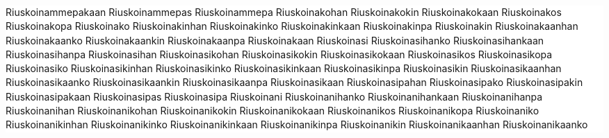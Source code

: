 Riuskoinammepakaan
Riuskoinammepas
Riuskoinammepa
Riuskoinakohan
Riuskoinakokin
Riuskoinakokaan
Riuskoinakos
Riuskoinakopa
Riuskoinako
Riuskoinakinhan
Riuskoinakinko
Riuskoinakinkaan
Riuskoinakinpa
Riuskoinakin
Riuskoinakaanhan
Riuskoinakaanko
Riuskoinakaankin
Riuskoinakaanpa
Riuskoinakaan
Riuskoinasi
Riuskoinasihanko
Riuskoinasihankaan
Riuskoinasihanpa
Riuskoinasihan
Riuskoinasikohan
Riuskoinasikokin
Riuskoinasikokaan
Riuskoinasikos
Riuskoinasikopa
Riuskoinasiko
Riuskoinasikinhan
Riuskoinasikinko
Riuskoinasikinkaan
Riuskoinasikinpa
Riuskoinasikin
Riuskoinasikaanhan
Riuskoinasikaanko
Riuskoinasikaankin
Riuskoinasikaanpa
Riuskoinasikaan
Riuskoinasipahan
Riuskoinasipako
Riuskoinasipakin
Riuskoinasipakaan
Riuskoinasipas
Riuskoinasipa
Riuskoinani
Riuskoinanihanko
Riuskoinanihankaan
Riuskoinanihanpa
Riuskoinanihan
Riuskoinanikohan
Riuskoinanikokin
Riuskoinanikokaan
Riuskoinanikos
Riuskoinanikopa
Riuskoinaniko
Riuskoinanikinhan
Riuskoinanikinko
Riuskoinanikinkaan
Riuskoinanikinpa
Riuskoinanikin
Riuskoinanikaanhan
Riuskoinanikaanko